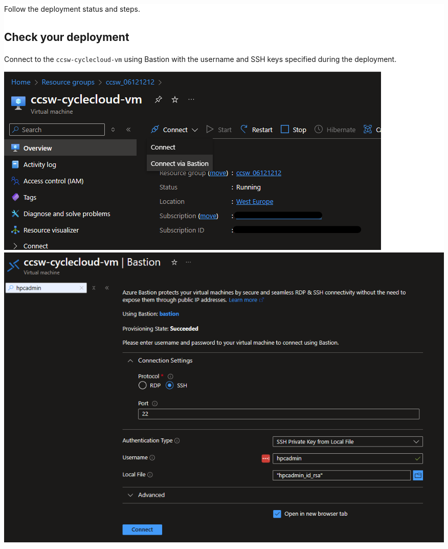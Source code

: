 Follow the deployment status and steps.

## Check your deployment
Connect to the `ccsw-cyclecloud-vm` using Bastion with the username and SSH keys specified during the deployment.

![Screenshot of the Connect with Bastion menu](./images/ccsw/cc_connect_with_bastion.png)
![Screenshot of the Connect with Bastion connection options](./images/ccsw/bastion_connection.png)
